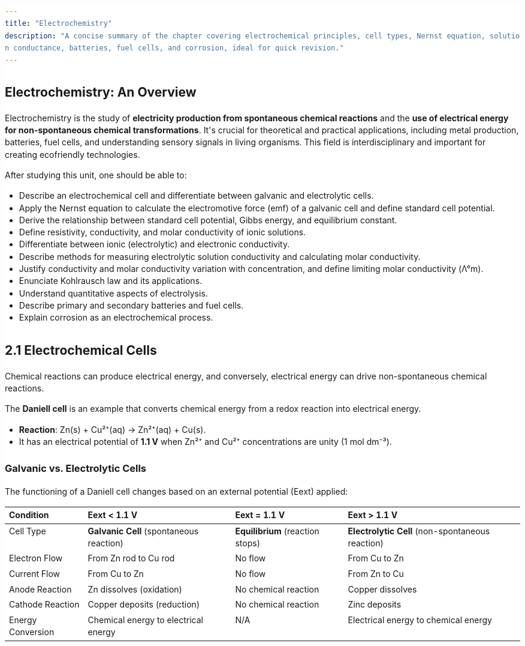 ```yaml
---
title: "Electrochemistry"
description: "A concise summary of the chapter covering electrochemical principles, cell types, Nernst equation, solution conductance, batteries, fuel cells, and corrosion, ideal for quick revision."
---
```


## Electrochemistry: An Overview

Electrochemistry is the study of **electricity production from spontaneous chemical reactions** and the **use of electrical energy for non-spontaneous chemical transformations**. It's crucial for theoretical and practical applications, including metal production, batteries, fuel cells, and understanding sensory signals in living organisms. This field is interdisciplinary and important for creating ecofriendly technologies.

After studying this unit, one should be able to:

- Describe an electrochemical cell and differentiate between galvanic and electrolytic cells.
- Apply the Nernst equation to calculate the electromotive force (emf) of a galvanic cell and define standard cell potential.
- Derive the relationship between standard cell potential, Gibbs energy, and equilibrium constant.
- Define resistivity, conductivity, and molar conductivity of ionic solutions.
- Differentiate between ionic (electrolytic) and electronic conductivity.
- Describe methods for measuring electrolytic solution conductivity and calculating molar conductivity.
- Justify conductivity and molar conductivity variation with concentration, and define limiting molar conductivity (Λ°m).
- Enunciate Kohlrausch law and its applications.
- Understand quantitative aspects of electrolysis.
- Describe primary and secondary batteries and fuel cells.
- Explain corrosion as an electrochemical process.

## 2.1 Electrochemical Cells

Chemical reactions can produce electrical energy, and conversely, electrical energy can drive non-spontaneous chemical reactions.

The **Daniell cell** is an example that converts chemical energy from a redox reaction into electrical energy.

- **Reaction**: Zn(s) + Cu²⁺(aq) → Zn²⁺(aq) + Cu(s).
- It has an electrical potential of **1.1 V** when Zn²⁺ and Cu²⁺ concentrations are unity (1 mol dm⁻³).

### Galvanic vs. Electrolytic Cells

The functioning of a Daniell cell changes based on an external potential (Eext) applied:

| Condition         | Eext < 1.1 V                             | Eext = 1.1 V                     | Eext > 1.1 V                                     |
| :---------------- | :--------------------------------------- | :------------------------------- | :----------------------------------------------- |
| Cell Type         | **Galvanic Cell** (spontaneous reaction) | **Equilibrium** (reaction stops) | **Electrolytic Cell** (non-spontaneous reaction) |
| Electron Flow     | From Zn rod to Cu rod                    | No flow                          | From Cu to Zn                                    |
| Current Flow      | From Cu to Zn                            | No flow                          | From Zn to Cu                                    |
| Anode Reaction    | Zn dissolves (oxidation)                 | No chemical reaction             | Copper dissolves                                 |
| Cathode Reaction  | Copper deposits (reduction)              | No chemical reaction             | Zinc deposits                                    |
| Energy Conversion | Chemical energy to electrical energy     | N/A                              | Electrical energy to chemical energy             |
